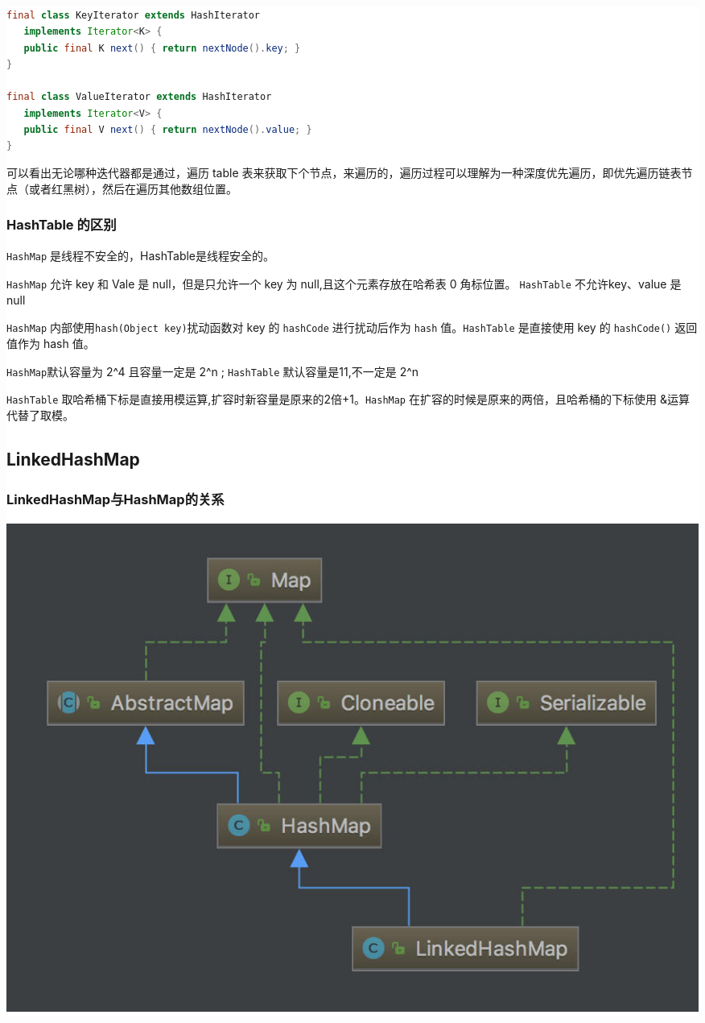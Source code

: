 

```java
final class KeyIterator extends HashIterator
   implements Iterator<K> {
   public final K next() { return nextNode().key; }
}

final class ValueIterator extends HashIterator
   implements Iterator<V> {
   public final V next() { return nextNode().value; }
}
```

可以看出无论哪种迭代器都是通过，遍历 table 表来获取下个节点，来遍历的，遍历过程可以理解为一种深度优先遍历，即优先遍历链表节点（或者红黑树），然后在遍历其他数组位置。

### HashTable 的区别

`HashMap` 是线程不安全的，HashTable是线程安全的。

`HashMap` 允许 key 和 Vale 是 null，但是只允许一个 key 为 null,且这个元素存放在哈希表 0 角标位置。 `HashTable` 不允许key、value 是 null

`HashMap` 内部使用`hash(Object key)`扰动函数对 key 的 `hashCode` 进行扰动后作为 `hash` 值。`HashTable` 是直接使用 key 的 `hashCode()` 返回值作为 hash 值。

`HashMap`默认容量为 2^4 且容量一定是 2^n ; `HashTable` 默认容量是11,不一定是 2^n

`HashTable` 取哈希桶下标是直接用模运算,扩容时新容量是原来的2倍+1。`HashMap` 在扩容的时候是原来的两倍，且哈希桶的下标使用 &运算代替了取模。



## LinkedHashMap

### LinkedHashMap与HashMap的关系

![](.\pictures\LinkedHashMap.jpg)